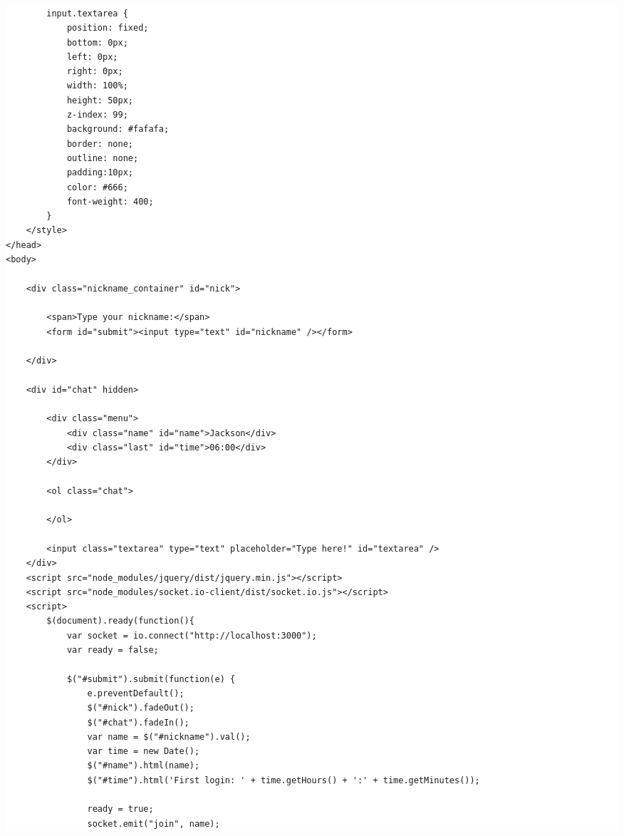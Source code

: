            input.textarea {
                position: fixed;
                bottom: 0px;
                left: 0px;
                right: 0px;
                width: 100%;
                height: 50px;
                z-index: 99;
                background: #fafafa;
                border: none;
                outline: none;
                padding:10px;
                color: #666;
                font-weight: 400;
            }
        </style>
    </head>
    <body>

        <div class="nickname_container" id="nick">

            <span>Type your nickname:</span>
            <form id="submit"><input type="text" id="nickname" /></form>

        </div>

        <div id="chat" hidden>

            <div class="menu">
                <div class="name" id="name">Jackson</div>
                <div class="last" id="time">06:00</div>
            </div>

            <ol class="chat">

            </ol>

            <input class="textarea" type="text" placeholder="Type here!" id="textarea" />
        </div>
        <script src="node_modules/jquery/dist/jquery.min.js"></script>
        <script src="node_modules/socket.io-client/dist/socket.io.js"></script>
        <script>
            $(document).ready(function(){  
                var socket = io.connect("http://localhost:3000");
                var ready = false;

                $("#submit").submit(function(e) {
                    e.preventDefault();
                    $("#nick").fadeOut();
                    $("#chat").fadeIn();
                    var name = $("#nickname").val();
                    var time = new Date();
                    $("#name").html(name);
                    $("#time").html('First login: ' + time.getHours() + ':' + time.getMinutes());

                    ready = true;
                    socket.emit("join", name);
